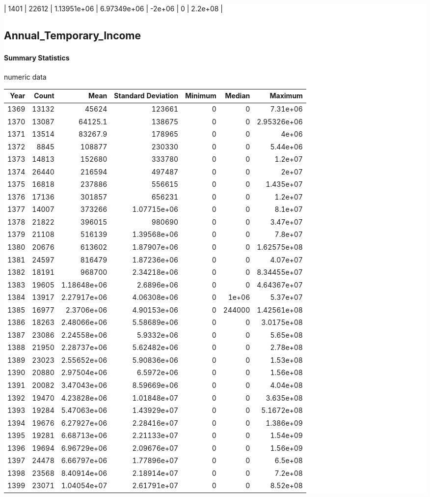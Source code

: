 |   1401 |   22612 |      1.13951e+06 |          6.97349e+06 |    -2e+06 |        0 |      2.2e+08     |


## Annual_Temporary_Income

#### Summary Statistics

numeric data

|   Year |   Count |             Mean |   Standard Deviation |   Minimum |     Median |     Maximum |
|-------:|--------:|-----------------:|---------------------:|----------:|-----------:|------------:|
|   1369 |   13132 |  45624           |     123661           |     0     |      0     | 7.31e+06    |
|   1370 |   13087 |  64125.1         |     138675           |     0     |      0     | 2.95326e+06 |
|   1371 |   13514 |  83267.9         |     178965           |     0     |      0     | 4e+06       |
|   1372 |    8845 | 108877           |     230330           |     0     |      0     | 5.44e+06    |
|   1373 |   14813 | 152680           |     333780           |     0     |      0     | 1.2e+07     |
|   1374 |   26440 | 216594           |     497487           |     0     |      0     | 2e+07       |
|   1375 |   16818 | 237886           |     556615           |     0     |      0     | 1.435e+07   |
|   1376 |   17136 | 301857           |     656231           |     0     |      0     | 1.2e+07     |
|   1377 |   14007 | 373266           |          1.07715e+06 |     0     |      0     | 8.1e+07     |
|   1378 |   21822 | 396015           |     980690           |     0     |      0     | 3.47e+07    |
|   1379 |   21108 | 516139           |          1.39568e+06 |     0     |      0     | 7.8e+07     |
|   1380 |   20676 | 613602           |          1.87907e+06 |     0     |      0     | 1.62575e+08 |
|   1381 |   24597 | 816479           |          1.87236e+06 |     0     |      0     | 4.07e+07    |
|   1382 |   18191 | 968700           |          2.34218e+06 |     0     |      0     | 8.34455e+07 |
|   1383 |   19605 |      1.18648e+06 |          2.6896e+06  |     0     |      0     | 4.64367e+07 |
|   1384 |   13917 |      2.27917e+06 |          4.06308e+06 |     0     |      1e+06 | 5.37e+07    |
|   1385 |   16977 |      2.3706e+06  |          4.90153e+06 |     0     | 244000     | 1.42561e+08 |
|   1386 |   18263 |      2.48066e+06 |          5.58689e+06 |     0     |      0     | 3.0175e+08  |
|   1387 |   23086 |      2.24558e+06 |          5.9332e+06  |     0     |      0     | 5.65e+08    |
|   1388 |   21950 |      2.28737e+06 |          5.62482e+06 |     0     |      0     | 2.78e+08    |
|   1389 |   23023 |      2.55652e+06 |          5.90836e+06 |     0     |      0     | 1.53e+08    |
|   1390 |   20880 |      2.97504e+06 |          6.5972e+06  |     0     |      0     | 1.56e+08    |
|   1391 |   20082 |      3.47043e+06 |          8.59669e+06 |     0     |      0     | 4.04e+08    |
|   1392 |   19470 |      4.23828e+06 |          1.01848e+07 |     0     |      0     | 3.635e+08   |
|   1393 |   19284 |      5.47063e+06 |          1.43929e+07 |     0     |      0     | 5.1672e+08  |
|   1394 |   19676 |      6.27927e+06 |          2.28416e+07 |     0     |      0     | 1.386e+09   |
|   1395 |   19281 |      6.68713e+06 |          2.21133e+07 |     0     |      0     | 1.54e+09    |
|   1396 |   19694 |      6.96729e+06 |          2.09676e+07 |     0     |      0     | 1.56e+09    |
|   1397 |   24478 |      6.66797e+06 |          1.77896e+07 |     0     |      0     | 6.5e+08     |
|   1398 |   23568 |      8.40914e+06 |          2.18914e+07 |     0     |      0     | 7.2e+08     |
|   1399 |   23071 |      1.04054e+07 |          2.61791e+07 |     0     |      0     | 8.52e+08    |